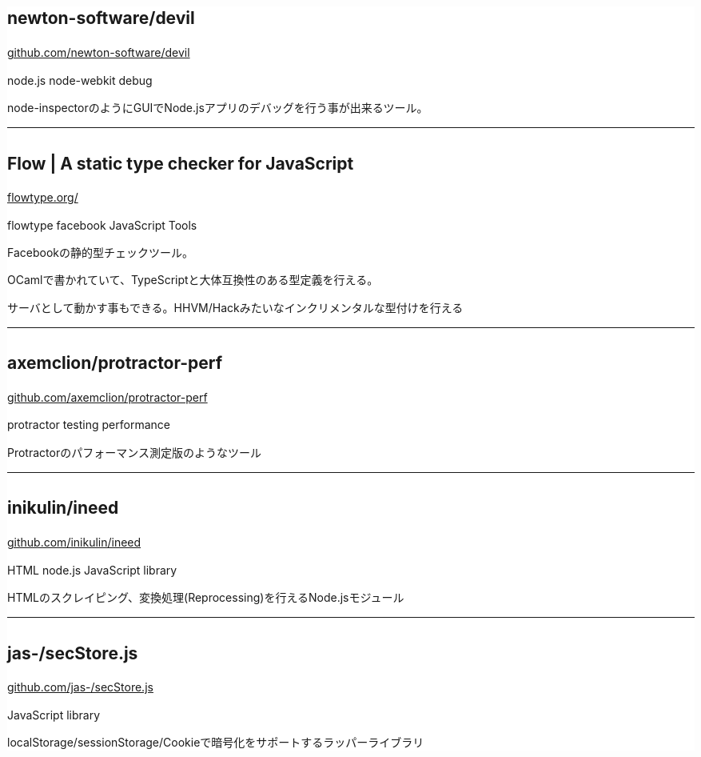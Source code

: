 ## newton-software/devil
[github.com/newton-software/devil](https://github.com/newton-software/devil "newton-software/devil")

<p class="jser-tags jser-tag-icon"><span class="jser-tag">node.js</span> <span class="jser-tag">node-webkit</span> <span class="jser-tag">debug</span></p>

node-inspectorのようにGUIでNode.jsアプリのデバッグを行う事が出来るツール。

----

## Flow | A static type checker for JavaScript
[flowtype.org/](http://flowtype.org/ "Flow | A static type checker for JavaScript")

<p class="jser-tags jser-tag-icon"><span class="jser-tag">flowtype</span> <span class="jser-tag">facebook</span> <span class="jser-tag">JavaScript</span> <span class="jser-tag">Tools</span></p>

Facebookの静的型チェックツール。

OCamlで書かれていて、TypeScriptと大体互換性のある型定義を行える。

サーバとして動かす事もできる。HHVM/Hackみたいなインクリメンタルな型付けを行える

----

## axemclion/protractor-perf
[github.com/axemclion/protractor-perf](https://github.com/axemclion/protractor-perf "axemclion/protractor-perf")

<p class="jser-tags jser-tag-icon"><span class="jser-tag">protractor</span> <span class="jser-tag">testing</span> <span class="jser-tag">performance</span></p>

Protractorのパフォーマンス測定版のようなツール

----

## inikulin/ineed
[github.com/inikulin/ineed](https://github.com/inikulin/ineed "inikulin/ineed")

<p class="jser-tags jser-tag-icon"><span class="jser-tag">HTML</span> <span class="jser-tag">node.js</span> <span class="jser-tag">JavaScript</span> <span class="jser-tag">library</span></p>

HTMLのスクレイピング、変換処理(Reprocessing)を行えるNode.jsモジュール

----

## jas-/secStore.js
[github.com/jas-/secStore.js](https://github.com/jas-/secStore.js "jas-/secStore.js")

<p class="jser-tags jser-tag-icon"><span class="jser-tag">JavaScript</span> <span class="jser-tag">library</span></p>

localStorage/sessionStorage/Cookieで暗号化をサポートするラッパーライブラリ
